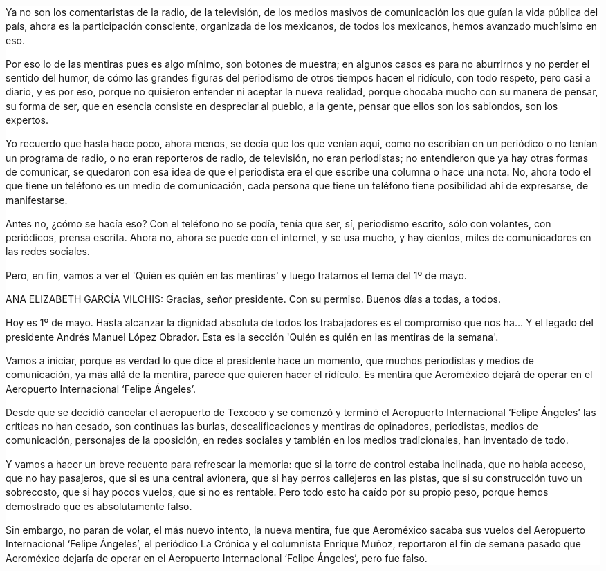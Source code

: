 Ya no son los comentaristas de la radio, de la televisión, de los medios
masivos de comunicación los que guían la vida pública del país, ahora es la
participación consciente, organizada de los mexicanos, de todos los mexicanos,
hemos avanzado muchísimo en eso.

Por eso lo de las mentiras pues es algo mínimo, son botones de muestra; en
algunos casos es para no aburrirnos y no perder el sentido del humor, de cómo
las grandes figuras del periodismo de otros tiempos hacen el ridículo, con
todo respeto, pero casi a diario, y es por eso, porque no quisieron entender
ni aceptar la nueva realidad, porque chocaba mucho con su manera de pensar, su
forma de ser, que en esencia consiste en despreciar al pueblo, a la gente,
pensar que ellos son los sabiondos, son los expertos.

Yo recuerdo que hasta hace poco, ahora menos, se decía que los que venían
aquí, como no escribían en un periódico o no tenían un programa de radio, o no
eran reporteros de radio, de televisión, no eran periodistas; no entendieron
que ya hay otras formas de comunicar, se quedaron con esa idea de que el
periodista era el que escribe una columna o hace una nota. No, ahora todo el
que tiene un teléfono es un medio de comunicación, cada persona que tiene un
teléfono tiene posibilidad ahí de expresarse, de manifestarse.

Antes no, ¿cómo se hacía eso? Con el teléfono no se podía, tenía que ser, sí,
periodismo escrito, sólo con volantes, con periódicos, prensa escrita. Ahora
no, ahora se puede con el internet, y se usa mucho, y hay cientos, miles de
comunicadores en las redes sociales.

Pero, en fin, vamos a ver el 'Quién es quién en las mentiras' y luego tratamos
el tema del 1º de mayo.

ANA ELIZABETH GARCÍA VILCHIS: Gracias, señor presidente. Con su permiso.
Buenos días a todas, a todos.

Hoy es 1º de mayo. Hasta alcanzar la dignidad absoluta de todos los
trabajadores es el compromiso que nos ha… Y el legado del presidente Andrés
Manuel López Obrador. Esta es la sección 'Quién es quién en las mentiras de la
semana'.

Vamos a iniciar, porque es verdad lo que dice el presidente hace un momento,
que muchos periodistas y medios de comunicación, ya más allá de la mentira,
parece que quieren hacer el ridículo. Es mentira que Aeroméxico dejará de
operar en el Aeropuerto Internacional ‘Felipe Ángeles’.

Desde que se decidió cancelar el aeropuerto de Texcoco y se comenzó y terminó
el Aeropuerto Internacional ‘Felipe Ángeles’ las críticas no han cesado, son
continuas las burlas, descalificaciones y mentiras de opinadores, periodistas,
medios de comunicación, personajes de la oposición, en redes sociales y
también en los medios tradicionales, han inventado de todo.

Y vamos a hacer un breve recuento para refrescar la memoria: que si la torre
de control estaba inclinada, que no había acceso, que no hay pasajeros, que si
es una central avionera, que si hay perros callejeros en las pistas, que si su
construcción tuvo un sobrecosto, que si hay pocos vuelos, que si no es
rentable. Pero todo esto ha caído por su propio peso, porque hemos demostrado
que es absolutamente falso.

Sin embargo, no paran de volar, el más nuevo intento, la nueva mentira, fue
que Aeroméxico sacaba sus vuelos del Aeropuerto Internacional ‘Felipe
Ángeles’, el periódico La Crónica y el columnista Enrique Muñoz, reportaron el
fin de semana pasado que Aeroméxico dejaría de operar en el Aeropuerto
Internacional ‘Felipe Ángeles’, pero fue falso.

